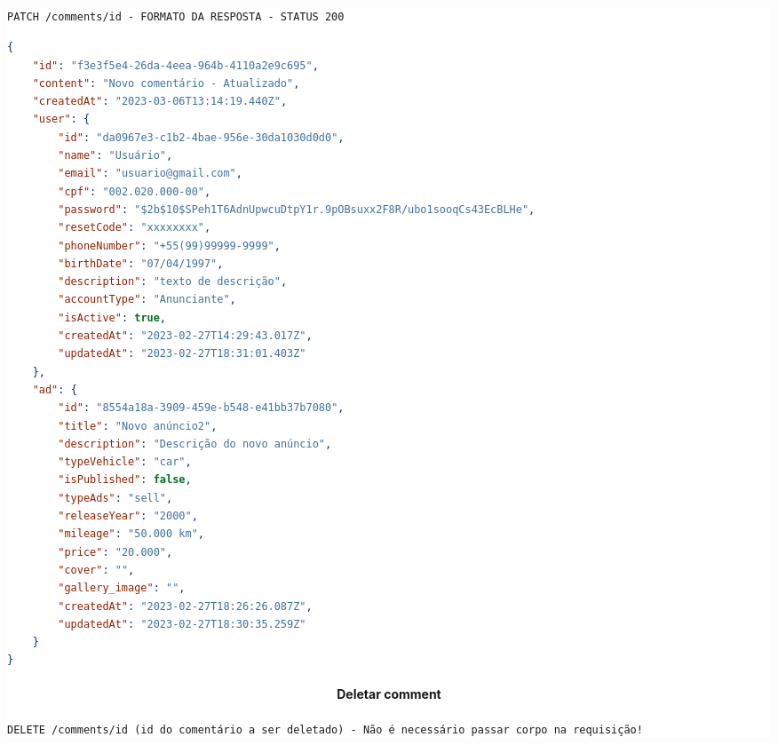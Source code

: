 `PATCH /comments/id - FORMATO DA RESPOSTA - STATUS 200`

```json
{
	"id": "f3e3f5e4-26da-4eea-964b-4110a2e9c695",
	"content": "Novo comentário - Atualizado",
	"createdAt": "2023-03-06T13:14:19.440Z",
	"user": {
		"id": "da0967e3-c1b2-4bae-956e-30da1030d0d0",
		"name": "Usuário",
		"email": "usuario@gmail.com",
		"cpf": "002.020.000-00",
		"password": "$2b$10$SPeh1T6AdnUpwcuDtpY1r.9pOBsuxx2F8R/ubo1sooqCs43EcBLHe",
		"resetCode": "xxxxxxxx",
		"phoneNumber": "+55(99)99999-9999",
		"birthDate": "07/04/1997",
		"description": "texto de descrição",
		"accountType": "Anunciante",
		"isActive": true,
		"createdAt": "2023-02-27T14:29:43.017Z",
		"updatedAt": "2023-02-27T18:31:01.403Z"
	},
	"ad": {
		"id": "8554a18a-3909-459e-b548-e41bb37b7080",
		"title": "Novo anúncio2",
		"description": "Descrição do novo anúncio",
		"typeVehicle": "car",
		"isPublished": false,
		"typeAds": "sell",
		"releaseYear": "2000",
		"mileage": "50.000 km",
		"price": "20.000",
		"cover": "",
		"gallery_image": "",
		"createdAt": "2023-02-27T18:26:26.087Z",
		"updatedAt": "2023-02-27T18:30:35.259Z"
	}
}
```

<h4 align ='center'> Deletar comment </h4>

`DELETE /comments/id (id do comentário a ser deletado) - Não é necessário passar corpo na requisição!`

